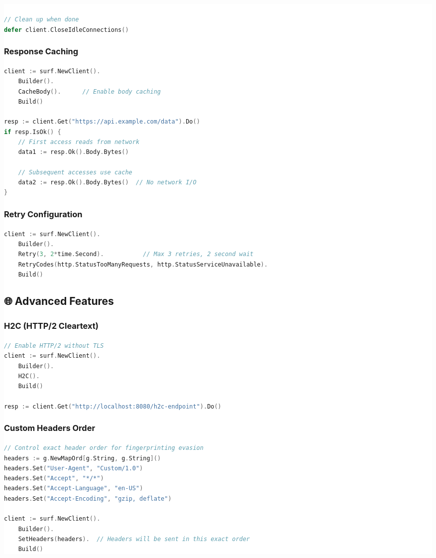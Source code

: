 ```go

// Clean up when done
defer client.CloseIdleConnections()
```

### Response Caching

```go
client := surf.NewClient().
    Builder().
    CacheBody().      // Enable body caching
    Build()

resp := client.Get("https://api.example.com/data").Do()
if resp.IsOk() {
    // First access reads from network
    data1 := resp.Ok().Body.Bytes()

    // Subsequent accesses use cache
    data2 := resp.Ok().Body.Bytes()  // No network I/O
}
```

### Retry Configuration

```go
client := surf.NewClient().
    Builder().
    Retry(3, 2*time.Second).           // Max 3 retries, 2 second wait
    RetryCodes(http.StatusTooManyRequests, http.StatusServiceUnavailable).
    Build()
```

## 🌐 Advanced Features

### H2C (HTTP/2 Cleartext)

```go
// Enable HTTP/2 without TLS
client := surf.NewClient().
    Builder().
    H2C().
    Build()

resp := client.Get("http://localhost:8080/h2c-endpoint").Do()
```

### Custom Headers Order

```go
// Control exact header order for fingerprinting evasion
headers := g.NewMapOrd[g.String, g.String]()
headers.Set("User-Agent", "Custom/1.0")
headers.Set("Accept", "*/*")
headers.Set("Accept-Language", "en-US")
headers.Set("Accept-Encoding", "gzip, deflate")

client := surf.NewClient().
    Builder().
    SetHeaders(headers).  // Headers will be sent in this exact order
    Build()
```
